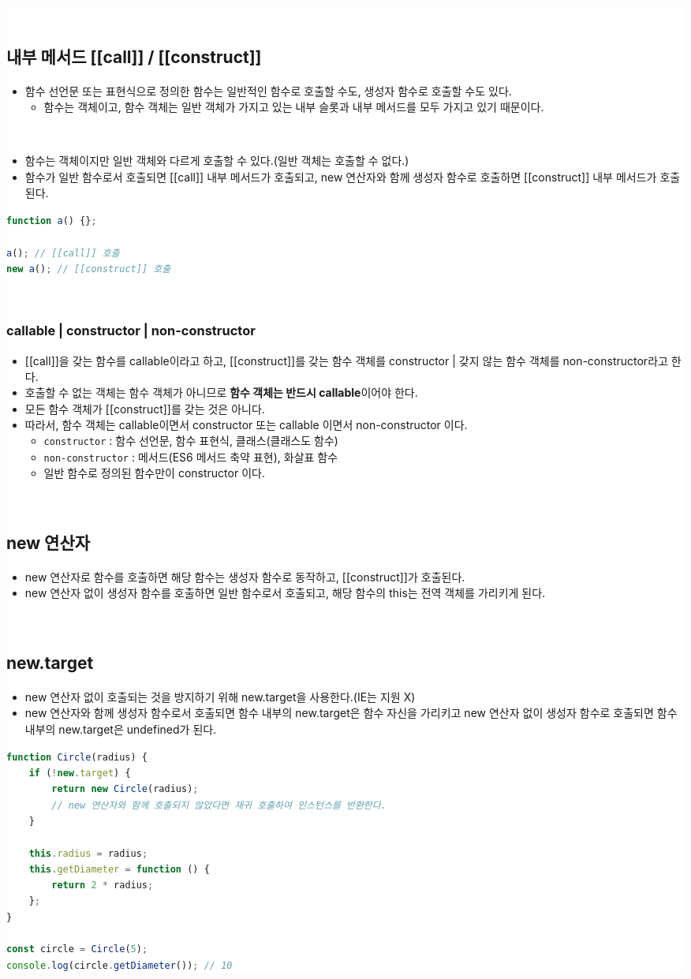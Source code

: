 <br />

## 내부 메서드 [[call]] / [[construct]]

- 함수 선언문 또는 표현식으로 정의한 함수는 일반적인 함수로 호출할 수도, 생성자 함수로 호출할 수도 있다.
    - 함수는 객체이고, 함수 객체는 일반 객체가 가지고 있는 내부 슬롯과 내부 메서드를 모두 가지고 있기 때문이다.

<br />

- 함수는 객체이지만 일반 객체와 다르게 호출할 수 있다.(일반 객체는 호출할 수 없다.)
- 함수가 일반 함수로서 호출되면 [[call]] 내부 메서드가 호출되고, new 연산자와 함께 생성자 함수로 호출하면 [[construct]] 내부 메서드가 호출된다.

```jsx
function a() {};

a(); // [[call]] 호출
new a(); // [[construct]] 호출
```

<br />

### callable | constructor | non-constructor

- [[call]]을 갖는 함수를 callable이라고 하고, [[construct]]를 갖는 함수 객체를 constructor | 갖지 않는 함수 객체를 non-constructor라고 한다.
- 호출할 수 없는 객체는 함수 객체가 아니므로 **함수 객체는 반드시 callable**이어야 한다.
- 모든 함수 객체가 [[construct]]를 갖는 것은 아니다.
- 따라서, 함수 객체는 callable이면서 constructor 또는 callable 이면서 non-constructor 이다.
    - `constructor` : 함수 선언문, 함수 표현식, 클래스(클래스도 함수)
    - `non-constructor` : 메서드(ES6 메서드 축약 표현), 화살표 함수
    - 일반 함수로 정의된 함수만이 constructor 이다.

<br />

## new 연산자

- new 연산자로 함수를 호출하면 해당 함수는 생성자 함수로 동작하고, [[construct]]가 호출된다.
- new 연산자 없이 생성자 함수를 호출하면 일반 함수로서 호출되고, 해당 함수의 this는 전역 객체를 가리키게 된다.

<br />

## new.target

- new 연산자 없이 호출되는 것을 방지하기 위해 new.target을 사용한다.(IE는 지원 X)
- new 연산자와 함께 생성자 함수로서 호출되면 함수 내부의 new.target은 함수 자신을 가리키고 new 연산자 없이 생성자 함수로 호출되면 함수 내부의 new.target은 undefined가 된다.

```jsx
function Circle(radius) {
	if (!new.target) {
		return new Circle(radius);
		// new 연산자와 함께 호출되지 않았다면 재귀 호출하여 인스턴스를 반환한다.
	}

	this.radius = radius;
	this.getDiameter = function () {
		return 2 * radius;
	};
}

const circle = Circle(5);
console.log(circle.getDiameter()); // 10
```

